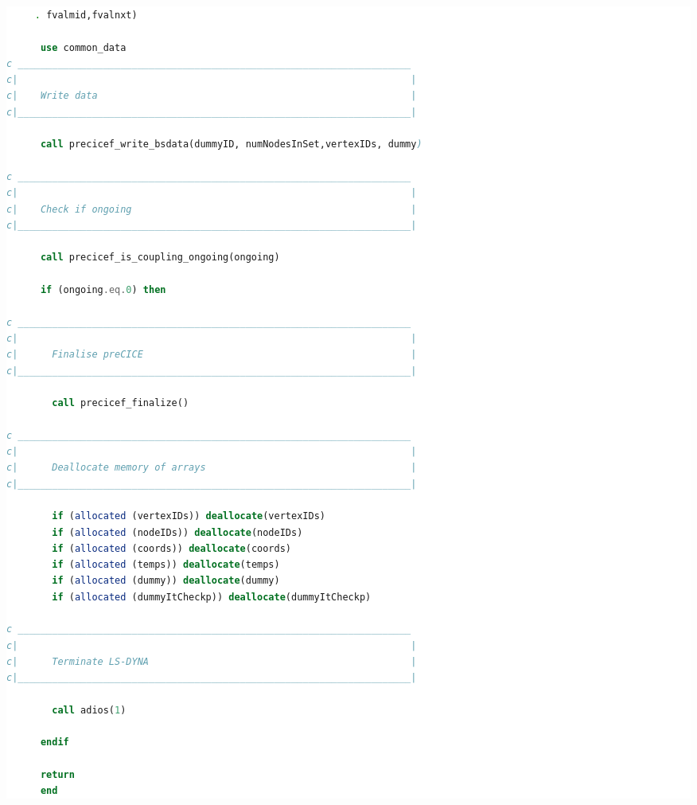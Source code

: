 ```fortran
     . fvalmid,fvalnxt)

	  use common_data
c _____________________________________________________________________
c|                                                                     |
c|    Write data                                                       |
c|_____________________________________________________________________|

      call precicef_write_bsdata(dummyID, numNodesInSet,vertexIDs, dummy)

c _____________________________________________________________________
c|                                                                     |
c|    Check if ongoing                                                 |
c|_____________________________________________________________________|

      call precicef_is_coupling_ongoing(ongoing)

      if (ongoing.eq.0) then

c _____________________________________________________________________
c|                                                                     |
c|      Finalise preCICE                                               |
c|_____________________________________________________________________|

        call precicef_finalize()

c _____________________________________________________________________
c|                                                                     |
c|      Deallocate memory of arrays                                    |
c|_____________________________________________________________________|

        if (allocated (vertexIDs)) deallocate(vertexIDs)
        if (allocated (nodeIDs)) deallocate(nodeIDs)
        if (allocated (coords)) deallocate(coords)
        if (allocated (temps)) deallocate(temps)
        if (allocated (dummy)) deallocate(dummy)
        if (allocated (dummyItCheckp)) deallocate(dummyItCheckp)

c _____________________________________________________________________
c|                                                                     |
c|      Terminate LS-DYNA                                              |
c|_____________________________________________________________________|

        call adios(1)

      endif

      return
      end
```
